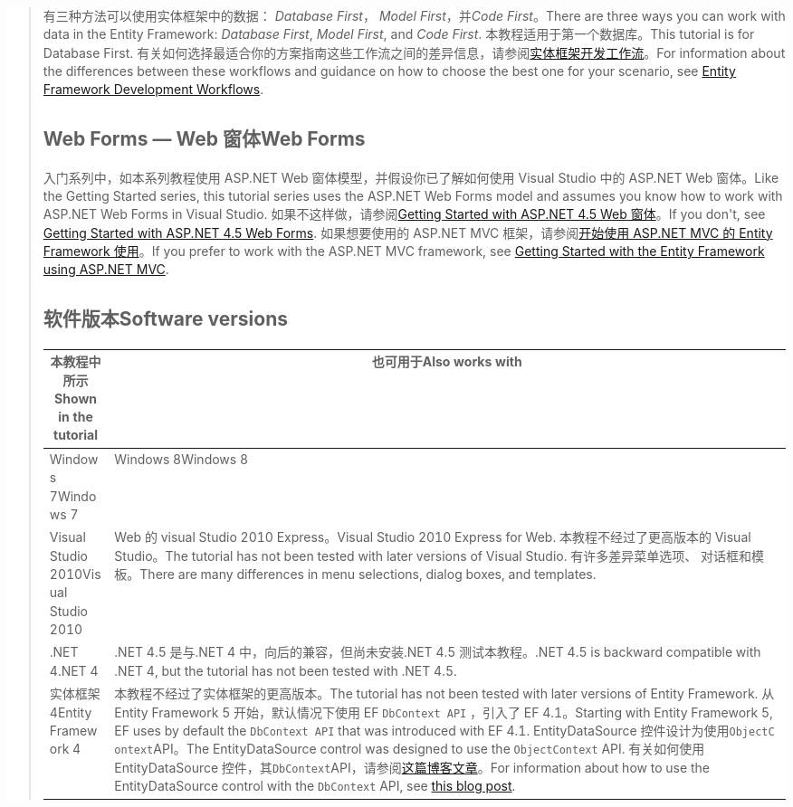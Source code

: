 > <span data-ttu-id="f1e7c-115">有三种方法可以使用实体框架中的数据： *Database First*， *Model First*，并*Code First*。</span><span class="sxs-lookup"><span data-stu-id="f1e7c-115">There are three ways you can work with data in the Entity Framework: *Database First*, *Model First*, and *Code First*.</span></span> <span data-ttu-id="f1e7c-116">本教程适用于第一个数据库。</span><span class="sxs-lookup"><span data-stu-id="f1e7c-116">This tutorial is for Database First.</span></span> <span data-ttu-id="f1e7c-117">有关如何选择最适合你的方案指南这些工作流之间的差异信息，请参阅[实体框架开发工作流](https://msdn.microsoft.com/library/ms178359.aspx#dbfmfcf)。</span><span class="sxs-lookup"><span data-stu-id="f1e7c-117">For information about the differences between these workflows and guidance on how to choose the best one for your scenario, see [Entity Framework Development Workflows](https://msdn.microsoft.com/library/ms178359.aspx#dbfmfcf).</span></span>
> 
> ## <a name="web-forms"></a><span data-ttu-id="f1e7c-118">Web Forms — Web 窗体</span><span class="sxs-lookup"><span data-stu-id="f1e7c-118">Web Forms</span></span>
> 
> <span data-ttu-id="f1e7c-119">入门系列中，如本系列教程使用 ASP.NET Web 窗体模型，并假设你已了解如何使用 Visual Studio 中的 ASP.NET Web 窗体。</span><span class="sxs-lookup"><span data-stu-id="f1e7c-119">Like the Getting Started series, this tutorial series uses the ASP.NET Web Forms model and assumes you know how to work with ASP.NET Web Forms in Visual Studio.</span></span> <span data-ttu-id="f1e7c-120">如果不这样做，请参阅[Getting Started with ASP.NET 4.5 Web 窗体](../../getting-started/getting-started-with-aspnet-45-web-forms/introduction-and-overview.md)。</span><span class="sxs-lookup"><span data-stu-id="f1e7c-120">If you don't, see [Getting Started with ASP.NET 4.5 Web Forms](../../getting-started/getting-started-with-aspnet-45-web-forms/introduction-and-overview.md).</span></span> <span data-ttu-id="f1e7c-121">如果想要使用的 ASP.NET MVC 框架，请参阅[开始使用 ASP.NET MVC 的 Entity Framework 使用](../../../../mvc/overview/getting-started/getting-started-with-ef-using-mvc/creating-an-entity-framework-data-model-for-an-asp-net-mvc-application.md)。</span><span class="sxs-lookup"><span data-stu-id="f1e7c-121">If you prefer to work with the ASP.NET MVC framework, see [Getting Started with the Entity Framework using ASP.NET MVC](../../../../mvc/overview/getting-started/getting-started-with-ef-using-mvc/creating-an-entity-framework-data-model-for-an-asp-net-mvc-application.md).</span></span>
> 
> ## <a name="software-versions"></a><span data-ttu-id="f1e7c-122">软件版本</span><span class="sxs-lookup"><span data-stu-id="f1e7c-122">Software versions</span></span>
> 
> | <span data-ttu-id="f1e7c-123">**本教程中所示**</span><span class="sxs-lookup"><span data-stu-id="f1e7c-123">**Shown in the tutorial**</span></span> | <span data-ttu-id="f1e7c-124">**也可用于**</span><span class="sxs-lookup"><span data-stu-id="f1e7c-124">**Also works with**</span></span> |
> | --- | --- |
> | <span data-ttu-id="f1e7c-125">Windows 7</span><span class="sxs-lookup"><span data-stu-id="f1e7c-125">Windows 7</span></span> | <span data-ttu-id="f1e7c-126">Windows 8</span><span class="sxs-lookup"><span data-stu-id="f1e7c-126">Windows 8</span></span> |
> | <span data-ttu-id="f1e7c-127">Visual Studio 2010</span><span class="sxs-lookup"><span data-stu-id="f1e7c-127">Visual Studio 2010</span></span> | <span data-ttu-id="f1e7c-128">Web 的 visual Studio 2010 Express。</span><span class="sxs-lookup"><span data-stu-id="f1e7c-128">Visual Studio 2010 Express for Web.</span></span> <span data-ttu-id="f1e7c-129">本教程不经过了更高版本的 Visual Studio。</span><span class="sxs-lookup"><span data-stu-id="f1e7c-129">The tutorial has not been tested with later versions of Visual Studio.</span></span> <span data-ttu-id="f1e7c-130">有许多差异菜单选项、 对话框和模板。</span><span class="sxs-lookup"><span data-stu-id="f1e7c-130">There are many differences in menu selections, dialog boxes, and templates.</span></span> |
> | <span data-ttu-id="f1e7c-131">.NET 4</span><span class="sxs-lookup"><span data-stu-id="f1e7c-131">.NET 4</span></span> | <span data-ttu-id="f1e7c-132">.NET 4.5 是与.NET 4 中，向后的兼容，但尚未安装.NET 4.5 测试本教程。</span><span class="sxs-lookup"><span data-stu-id="f1e7c-132">.NET 4.5 is backward compatible with .NET 4, but the tutorial has not been tested with .NET 4.5.</span></span> |
> | <span data-ttu-id="f1e7c-133">实体框架 4</span><span class="sxs-lookup"><span data-stu-id="f1e7c-133">Entity Framework 4</span></span> | <span data-ttu-id="f1e7c-134">本教程不经过了实体框架的更高版本。</span><span class="sxs-lookup"><span data-stu-id="f1e7c-134">The tutorial has not been tested with later versions of Entity Framework.</span></span> <span data-ttu-id="f1e7c-135">从 Entity Framework 5 开始，默认情况下使用 EF `DbContext API` ，引入了 EF 4.1。</span><span class="sxs-lookup"><span data-stu-id="f1e7c-135">Starting with Entity Framework 5, EF uses by default the `DbContext API` that was introduced with EF 4.1.</span></span> <span data-ttu-id="f1e7c-136">EntityDataSource 控件设计为使用`ObjectContext`API。</span><span class="sxs-lookup"><span data-stu-id="f1e7c-136">The EntityDataSource control was designed to use the `ObjectContext` API.</span></span> <span data-ttu-id="f1e7c-137">有关如何使用 EntityDataSource 控件，其`DbContext`API，请参阅[这篇博客文章](https://blogs.msdn.com/b/webdev/archive/2012/09/13/how-to-use-the-entitydatasource-control-with-entity-framework-code-first.aspx)。</span><span class="sxs-lookup"><span data-stu-id="f1e7c-137">For information about how to use the EntityDataSource control with the `DbContext` API, see [this blog post](https://blogs.msdn.com/b/webdev/archive/2012/09/13/how-to-use-the-entitydatasource-control-with-entity-framework-code-first.aspx).</span></span> |